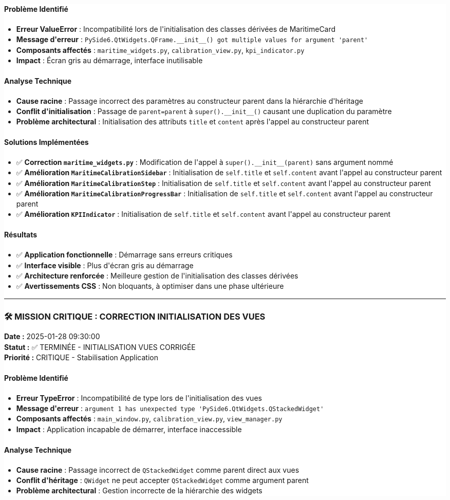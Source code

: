 #### Problème Identifié
- **Erreur ValueError** : Incompatibilité lors de l'initialisation des classes dérivées de MaritimeCard
- **Message d'erreur** : `PySide6.QtWidgets.QFrame.__init__() got multiple values for argument 'parent'`
- **Composants affectés** : `maritime_widgets.py`, `calibration_view.py`, `kpi_indicator.py`
- **Impact** : Écran gris au démarrage, interface inutilisable

#### Analyse Technique
- **Cause racine** : Passage incorrect des paramètres au constructeur parent dans la hiérarchie d'héritage
- **Conflit d'initialisation** : Passage de `parent=parent` à `super().__init__()` causant une duplication du paramètre
- **Problème architectural** : Initialisation des attributs `title` et `content` après l'appel au constructeur parent

#### Solutions Implémentées
- ✅ **Correction `maritime_widgets.py`** : Modification de l'appel à `super().__init__(parent)` sans argument nommé
- ✅ **Amélioration `MaritimeCalibrationSidebar`** : Initialisation de `self.title` et `self.content` avant l'appel au constructeur parent
- ✅ **Amélioration `MaritimeCalibrationStep`** : Initialisation de `self.title` et `self.content` avant l'appel au constructeur parent
- ✅ **Amélioration `MaritimeCalibrationProgressBar`** : Initialisation de `self.title` et `self.content` avant l'appel au constructeur parent
- ✅ **Amélioration `KPIIndicator`** : Initialisation de `self.title` et `self.content` avant l'appel au constructeur parent

#### Résultats
- ✅ **Application fonctionnelle** : Démarrage sans erreurs critiques
- ✅ **Interface visible** : Plus d'écran gris au démarrage
- ✅ **Architecture renforcée** : Meilleure gestion de l'initialisation des classes dérivées
- ✅ **Avertissements CSS** : Non bloquants, à optimiser dans une phase ultérieure

---

### 🛠️ MISSION CRITIQUE : CORRECTION INITIALISATION DES VUES
**Date :** 2025-01-28 09:30:00  
**Statut :** ✅ TERMINÉE - INITIALISATION VUES CORRIGÉE  
**Priorité :** CRITIQUE - Stabilisation Application  

#### Problème Identifié
- **Erreur TypeError** : Incompatibilité de type lors de l'initialisation des vues
- **Message d'erreur** : `argument 1 has unexpected type 'PySide6.QtWidgets.QStackedWidget'`
- **Composants affectés** : `main_window.py`, `calibration_view.py`, `view_manager.py`
- **Impact** : Application incapable de démarrer, interface inaccessible

#### Analyse Technique
- **Cause racine** : Passage incorrect de `QStackedWidget` comme parent direct aux vues
- **Conflit d'héritage** : `QWidget` ne peut accepter `QStackedWidget` comme argument parent
- **Problème architectural** : Gestion incorrecte de la hiérarchie des widgets
